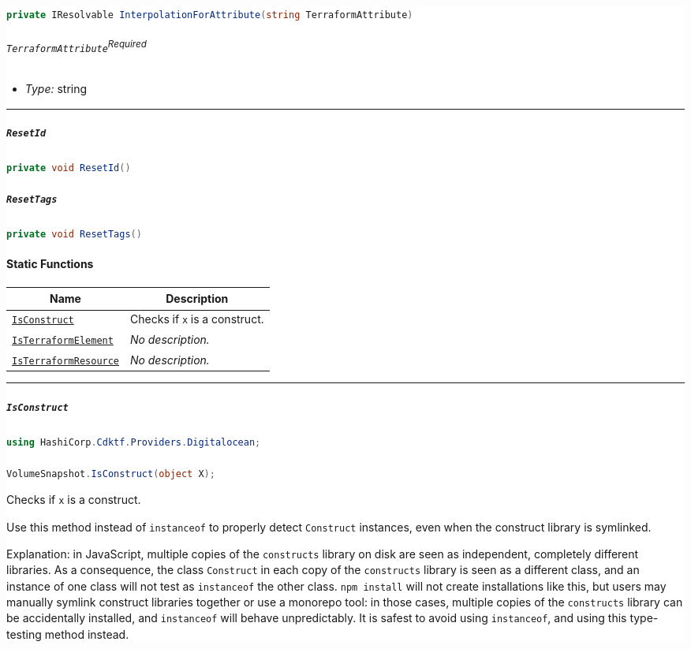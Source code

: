 ```csharp
private IResolvable InterpolationForAttribute(string TerraformAttribute)
```

###### `TerraformAttribute`<sup>Required</sup> <a name="TerraformAttribute" id="@cdktf/provider-digitalocean.volumeSnapshot.VolumeSnapshot.interpolationForAttribute.parameter.terraformAttribute"></a>

- *Type:* string

---

##### `ResetId` <a name="ResetId" id="@cdktf/provider-digitalocean.volumeSnapshot.VolumeSnapshot.resetId"></a>

```csharp
private void ResetId()
```

##### `ResetTags` <a name="ResetTags" id="@cdktf/provider-digitalocean.volumeSnapshot.VolumeSnapshot.resetTags"></a>

```csharp
private void ResetTags()
```

#### Static Functions <a name="Static Functions" id="Static Functions"></a>

| **Name** | **Description** |
| --- | --- |
| <code><a href="#@cdktf/provider-digitalocean.volumeSnapshot.VolumeSnapshot.isConstruct">IsConstruct</a></code> | Checks if `x` is a construct. |
| <code><a href="#@cdktf/provider-digitalocean.volumeSnapshot.VolumeSnapshot.isTerraformElement">IsTerraformElement</a></code> | *No description.* |
| <code><a href="#@cdktf/provider-digitalocean.volumeSnapshot.VolumeSnapshot.isTerraformResource">IsTerraformResource</a></code> | *No description.* |

---

##### `IsConstruct` <a name="IsConstruct" id="@cdktf/provider-digitalocean.volumeSnapshot.VolumeSnapshot.isConstruct"></a>

```csharp
using HashiCorp.Cdktf.Providers.Digitalocean;

VolumeSnapshot.IsConstruct(object X);
```

Checks if `x` is a construct.

Use this method instead of `instanceof` to properly detect `Construct`
instances, even when the construct library is symlinked.

Explanation: in JavaScript, multiple copies of the `constructs` library on
disk are seen as independent, completely different libraries. As a
consequence, the class `Construct` in each copy of the `constructs` library
is seen as a different class, and an instance of one class will not test as
`instanceof` the other class. `npm install` will not create installations
like this, but users may manually symlink construct libraries together or
use a monorepo tool: in those cases, multiple copies of the `constructs`
library can be accidentally installed, and `instanceof` will behave
unpredictably. It is safest to avoid using `instanceof`, and using
this type-testing method instead.
